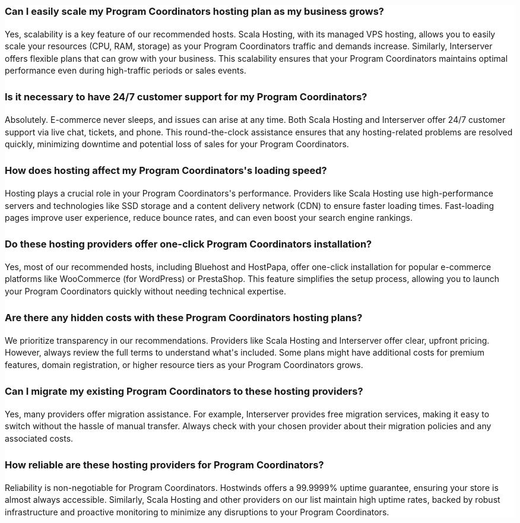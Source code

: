 ### Can I easily scale my Program Coordinators hosting plan as my business grows? 
Yes, scalability is a key feature of our recommended hosts. Scala Hosting, with its managed VPS hosting, allows you to easily scale your resources (CPU, RAM, storage) as your Program Coordinators traffic and demands increase. Similarly, Interserver offers flexible plans that can grow with your business. This scalability ensures that your Program Coordinators maintains optimal performance even during high-traffic periods or sales events.

### Is it necessary to have 24/7 customer support for my Program Coordinators? 
Absolutely. E-commerce never sleeps, and issues can arise at any time. Both Scala Hosting and Interserver offer 24/7 customer support via live chat, tickets, and phone. This round-the-clock assistance ensures that any hosting-related problems are resolved quickly, minimizing downtime and potential loss of sales for your Program Coordinators.

### How does hosting affect my Program Coordinators's loading speed? 
Hosting plays a crucial role in your Program Coordinators's performance. Providers like Scala Hosting use high-performance servers and technologies like SSD storage and a content delivery network (CDN) to ensure faster loading times. Fast-loading pages improve user experience, reduce bounce rates, and can even boost your search engine rankings.

### Do these hosting providers offer one-click Program Coordinators installation? 
Yes, most of our recommended hosts, including Bluehost and HostPapa, offer one-click installation for popular e-commerce platforms like WooCommerce (for WordPress) or PrestaShop. This feature simplifies the setup process, allowing you to launch your Program Coordinators quickly without needing technical expertise.

### Are there any hidden costs with these Program Coordinators hosting plans? 
We prioritize transparency in our recommendations. Providers like Scala Hosting and Interserver offer clear, upfront pricing. However, always review the full terms to understand what's included. Some plans might have additional costs for premium features, domain registration, or higher resource tiers as your Program Coordinators grows.

### Can I migrate my existing Program Coordinators to these hosting providers? 
Yes, many providers offer migration assistance. For example, Interserver provides free migration services, making it easy to switch without the hassle of manual transfer. Always check with your chosen provider about their migration policies and any associated costs.

### How reliable are these hosting providers for Program Coordinators? 
Reliability is non-negotiable for Program Coordinators. Hostwinds offers a 99.9999% uptime guarantee, ensuring your store is almost always accessible. Similarly, Scala Hosting and other providers on our list maintain high uptime rates, backed by robust infrastructure and proactive monitoring to minimize any disruptions to your Program Coordinators.

